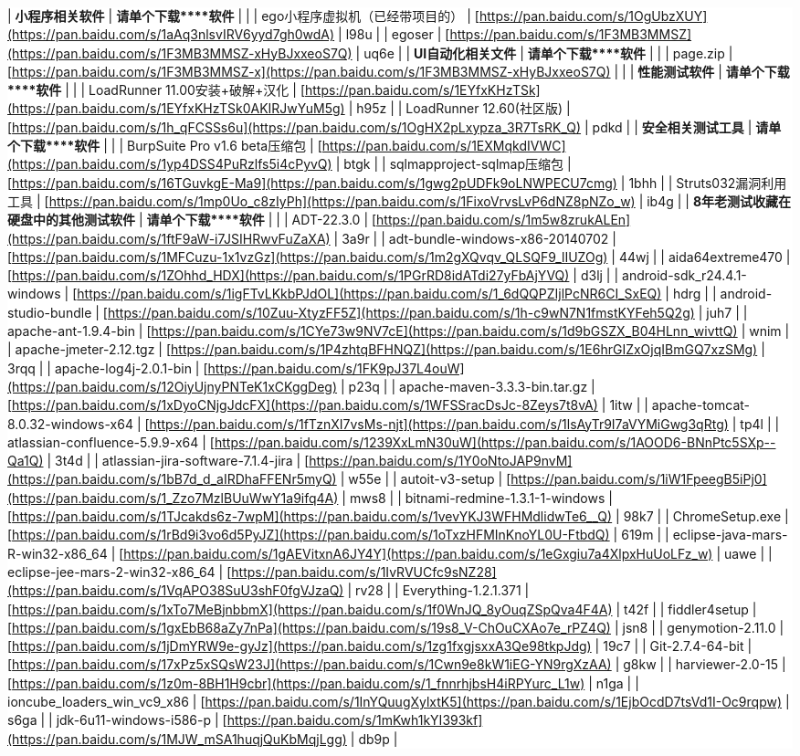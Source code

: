 | **小程序相关软件**                          | **请单个下载****软件**                                       |          |
| ego小程序虚拟机（已经带项目的）             | [https://pan.baidu.com/s/1OgUbzXUY](https://pan.baidu.com/s/1aAq3nlsvIRV6yyd7gh0wdA) | l98u     |
| egoser                                      | [https://pan.baidu.com/s/1F3MB3MMSZ](https://pan.baidu.com/s/1F3MB3MMSZ-xHyBJxxeoS7Q) | uq6e     |
| **UI自动化相关文件**                        | **请单个下载****软件**                                       |          |
| page.zip                                    | [https://pan.baidu.com/s/1F3MB3MMSZ-x](https://pan.baidu.com/s/1F3MB3MMSZ-xHyBJxxeoS7Q) |          |
| **性能测试软件**                            | **请单个下载****软件**                                       |          |
| LoadRunner 11.00安装+破解+汉化              | [https://pan.baidu.com/s/1EYfxKHzTSk](https://pan.baidu.com/s/1EYfxKHzTSk0AKIRJwYuM5g) | h95z     |
| LoadRunner 12.60(社区版)                    | [https://pan.baidu.com/s/1h_qFCSSs6u](https://pan.baidu.com/s/1OgHX2pLxypza_3R7TsRK_Q) | pdkd     |
| **安全相关测试工具**                        | **请单个下载****软件**                                       |          |
| BurpSuite Pro v1.6 beta压缩包               | [https://pan.baidu.com/s/1EXMqkdIVWC](https://pan.baidu.com/s/1yp4DSS4PuRzlfs5i4cPyvQ) | btgk     |
| sqlmapproject-sqlmap压缩包                  | [https://pan.baidu.com/s/16TGuvkgE-Ma9](https://pan.baidu.com/s/1gwg2pUDFk9oLNWPECU7cmg) | 1bhh     |
| Struts032漏洞利用工具                       | [https://pan.baidu.com/s/1mp0Uo_c8zIyPh](https://pan.baidu.com/s/1FixoVrvsLvP6dNZ8pNZo_w) | ib4g     |
| **8年老测试收藏在硬盘中的其他测试软件**     | **请单个下载****软件**                                       |          |
| ADT-22.3.0                                  | [https://pan.baidu.com/s/1m5w8zrukALEn](https://pan.baidu.com/s/1ftF9aW-i7JSIHRwvFuZaXA) | 3a9r     |
| adt-bundle-windows-x86-20140702             | [https://pan.baidu.com/s/1MFCuzu-1x1vzGz](https://pan.baidu.com/s/1m2gXQvqv_QLSQF9_lIUZOg) | 44wj     |
| aida64extreme470                            | [https://pan.baidu.com/s/1ZOhhd_HDX](https://pan.baidu.com/s/1PGrRD8idATdi27yFbAjYVQ) | d3lj     |
| android-sdk_r24.4.1-windows                 | [https://pan.baidu.com/s/1igFTvLKkbPJdOL](https://pan.baidu.com/s/1_6dQQPZIjlPcNR6CI_SxEQ) | hdrg     |
| android-studio-bundle                       | [https://pan.baidu.com/s/10Zuu-XtyzFF5Z](https://pan.baidu.com/s/1h-c9wN7N1fmstKYFeh5Q2g) | juh7     |
| apache-ant-1.9.4-bin                        | [https://pan.baidu.com/s/1CYe73w9NV7cE](https://pan.baidu.com/s/1d9bGSZX_B04HLnn_wivttQ) | wnim     |
| apache-jmeter-2.12.tgz                      | [https://pan.baidu.com/s/1P4zhtqBFHNQZ](https://pan.baidu.com/s/1E6hrGIZxOjqIBmGQ7xzSMg) | 3rqq     |
| apache-log4j-2.0.1-bin                      | [https://pan.baidu.com/s/1FK9pJ37L4ouW](https://pan.baidu.com/s/12OiyUjnyPNTeK1xCKggDeg) | p23q     |
| apache-maven-3.3.3-bin.tar.gz               | [https://pan.baidu.com/s/1xDyoCNjgJdcFX](https://pan.baidu.com/s/1WFSSracDsJc-8Zeys7t8vA) | 1itw     |
| apache-tomcat-8.0.32-windows-x64            | [https://pan.baidu.com/s/1fTznXI7vsMs-njt](https://pan.baidu.com/s/1lsAyTr9I7aVYMiGwg3qRtg) | tp4l     |
| atlassian-confluence-5.9.9-x64              | [https://pan.baidu.com/s/1239XxLmN30uW](https://pan.baidu.com/s/1AOOD6-BNnPtc5SXp--Qa1Q) | 3t4d     |
| atlassian-jira-software-7.1.4-jira          | [https://pan.baidu.com/s/1Y0oNtoJAP9nvM](https://pan.baidu.com/s/1bB7d_d_aIRDhaFFENr5myQ) | w55e     |
| autoit-v3-setup                             | [https://pan.baidu.com/s/1iW1FpeegB5iPj0](https://pan.baidu.com/s/1_Zzo7MzlBUuWwY1a9ifq4A) | mws8     |
| bitnami-redmine-1.3.1-1-windows             | [https://pan.baidu.com/s/1TJcakds6z-7wpM](https://pan.baidu.com/s/1vevYKJ3WFHMdlidwTe6__Q) | 98k7     |
| ChromeSetup.exe                             | [https://pan.baidu.com/s/1rBd9i3vo6d5PyJZ](https://pan.baidu.com/s/1oTxzHFMInKnoYL0U-FtbdQ) | 619m     |
| eclipse-java-mars-R-win32-x86_64            | [https://pan.baidu.com/s/1gAEVitxnA6JY4Y](https://pan.baidu.com/s/1eGxgiu7a4XlpxHuUoLFz_w) | uawe     |
| eclipse-jee-mars-2-win32-x86_64             | [https://pan.baidu.com/s/1IvRVUCfc9sNZ28](https://pan.baidu.com/s/1VqAPO38SuU3shF0fgVJzaQ) | rv28     |
| Everything-1.2.1.371                        | [https://pan.baidu.com/s/1xTo7MeBjnbbmX](https://pan.baidu.com/s/1f0WnJQ_8yOuqZSpQva4F4A) | t42f     |
| fiddler4setup                               | [https://pan.baidu.com/s/1gxEbB68aZy7nPa](https://pan.baidu.com/s/19s8_V-ChOuCXAo7e_rPZ4Q) | jsn8     |
| genymotion-2.11.0                           | [https://pan.baidu.com/s/1jDmYRW9e-gyJz](https://pan.baidu.com/s/1zg1fxgjsxxA3Qe98tkpJdg) | 19c7     |
| Git-2.7.4-64-bit                            | [https://pan.baidu.com/s/17xPz5xSQsW23J](https://pan.baidu.com/s/1Cwn9e8kW1iEG-YN9rgXzAA) | g8kw     |
| harviewer-2.0-15                            | [https://pan.baidu.com/s/1z0m-8BH1H9cbr](https://pan.baidu.com/s/1_fnnrhjbsH4iRPYurc_L1w) | n1ga     |
| ioncube_loaders_win_vc9_x86                 | [https://pan.baidu.com/s/1InYQuugXylxtK5](https://pan.baidu.com/s/1EjbOcdD7tsVd1I-Oc9rqpw) | s6ga     |
| jdk-6u11-windows-i586-p                     | [https://pan.baidu.com/s/1mKwh1kYI393kf](https://pan.baidu.com/s/1MJW_mSA1huqjQuKbMqjLgg) | db9p     |